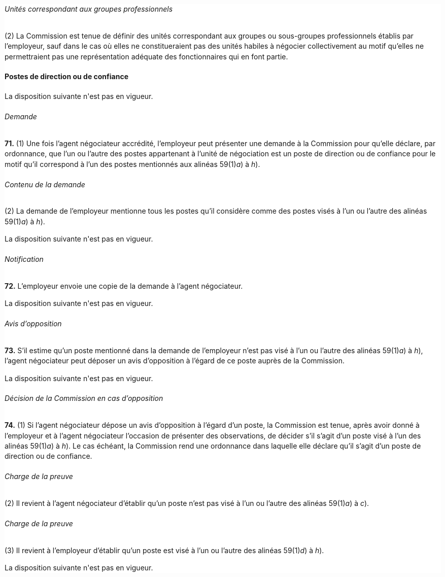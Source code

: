 ###### Unités correspondant aux groupes professionnels

(2) La Commission est tenue de définir des unités correspondant aux groupes ou sous-groupes professionnels établis par l’employeur, sauf dans le cas où elles ne constitueraient pas des unités habiles à négocier collectivement au motif qu’elles ne permettraient pas une représentation adéquate des fonctionnaires qui en font partie.

#### Postes de direction ou de confiance

La disposition suivante n'est pas en vigueur.

###### Demande

**71.** (1) Une fois l’agent négociateur accrédité, l’employeur peut présenter une demande à la Commission pour qu’elle déclare, par ordonnance, que l’un ou l’autre des postes appartenant à l’unité de négociation est un poste de direction ou de confiance pour le motif qu’il correspond à l’un des postes mentionnés aux alinéas 59(1)_a_) à _h_).

###### Contenu de la demande

(2) La demande de l’employeur mentionne tous les postes qu’il considère comme des postes visés à l’un ou l’autre des alinéas 59(1)_a_) à _h_).

La disposition suivante n'est pas en vigueur.

###### Notification

**72.** L’employeur envoie une copie de la demande à l’agent négociateur.

La disposition suivante n'est pas en vigueur.

###### Avis d’opposition

**73.** S’il estime qu’un poste mentionné dans la demande de l’employeur n’est pas visé à l’un ou l’autre des alinéas 59(1)_a_) à _h_), l’agent négociateur peut déposer un avis d’opposition à l’égard de ce poste auprès de la Commission.

La disposition suivante n'est pas en vigueur.

###### Décision de la Commission en cas d’opposition

**74.** (1) Si l’agent négociateur dépose un avis d’opposition à l’égard d’un poste, la Commission est tenue, après avoir donné à l’employeur et à l’agent négociateur l’occasion de présenter des observations, de décider s’il s’agit d’un poste visé à l’un des alinéas 59(1)_a_) à _h_). Le cas échéant, la Commission rend une ordonnance dans laquelle elle déclare qu’il s’agit d’un poste de direction ou de confiance.

###### Charge de la preuve

(2) Il revient à l’agent négociateur d’établir qu’un poste n’est pas visé à l’un ou l’autre des alinéas 59(1)_a_) à _c_).

###### Charge de la preuve

(3) Il revient à l’employeur d’établir qu’un poste est visé à l’un ou l’autre des alinéas 59(1)_d_) à _h_).

La disposition suivante n'est pas en vigueur.
